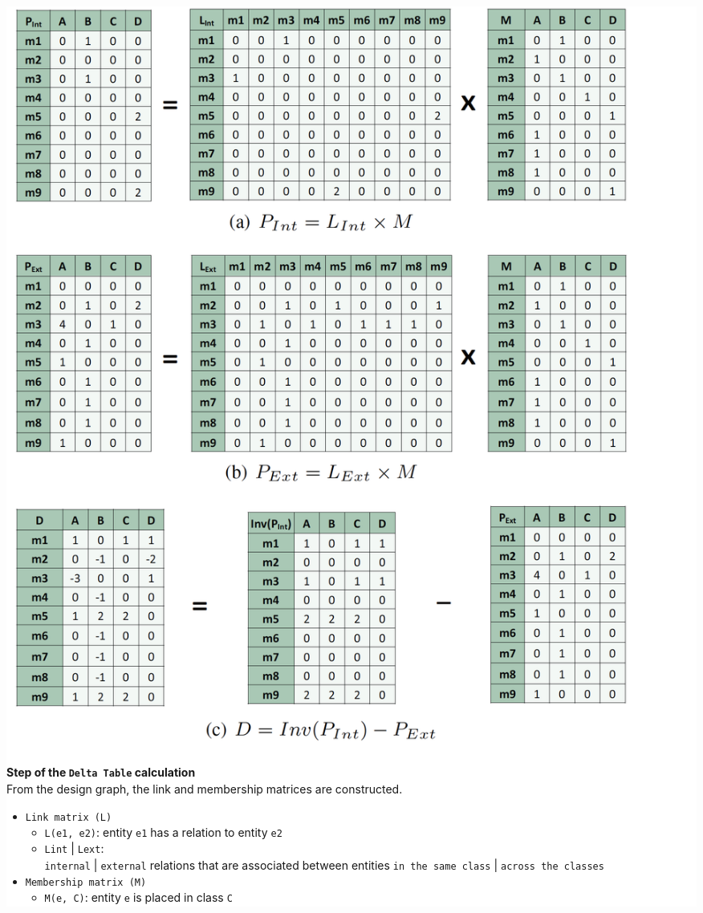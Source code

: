 ![researchDeltaCalculation](/images/researchDeltaCalculation.png)  


**Step of the ``Delta Table`` calculation**  
From the design graph, the link and membership matrices are constructed.
* ``Link matrix (L)``  
  * ``L(e1, e2)``: entity `e1` has a relation to entity `e2`  
  * ``Lint`` \| ``Lext``:  
    ``internal`` \| ``external`` relations that are associated between entities ``in the same class`` \| ``across the classes``      
* ``Membership matrix (M)``  
  * ``M(e, C)``: entity `e` is placed in class `C`
